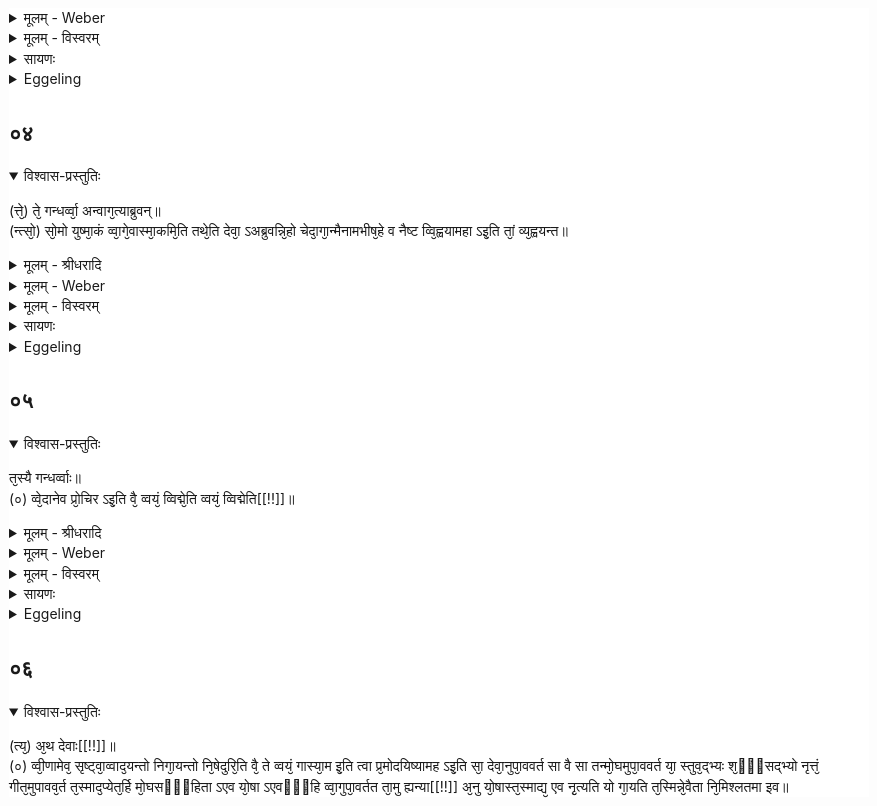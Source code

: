 <details><summary>मूलम् - Weber</summary></details>

<details><summary>मूलम् - विस्वरम्</summary></details>

<details><summary>सायणः</summary></details>

<details><summary>Eggeling</summary></details>


## ०४


<details open><summary>विश्वास-प्रस्तुतिः</summary>

(त्ते᳘) ते᳘ गन्धर्व्वा᳘ अन्वाग᳘त्याब्रुवन्॥  
(न्त्सो᳘) सो᳘मो युष्मा᳘कं व्वा᳘गे᳘वास्मा᳘कमि᳘ति तथे᳘ति देवा᳘ ऽअब्रुवन्नि᳘हो चेदा᳘गा᳘न्मैनामभीष᳘हे व नैष्ट व्वि᳘ह्वयामहा ऽइ᳘ति तां᳘ व्य᳘ह्वयन्त॥
</details>

<details><summary>मूलम् - श्रीधरादि</summary></details>

<details><summary>मूलम् - Weber</summary></details>

<details><summary>मूलम् - विस्वरम्</summary></details>

<details><summary>सायणः</summary></details>

<details><summary>Eggeling</summary></details>


## ०५


<details open><summary>विश्वास-प्रस्तुतिः</summary>

त᳘स्यै गन्धर्व्वाः॥  
(०) व्वे᳘दानेव प्रो᳘चिर ऽइ᳘ति वै᳘ व्वयं᳘ व्विद्मे᳘ति व्वयं᳘ व्विद्मेति[[!!]]॥
</details>

<details><summary>मूलम् - श्रीधरादि</summary></details>

<details><summary>मूलम् - Weber</summary></details>

<details><summary>मूलम् - विस्वरम्</summary></details>

<details><summary>सायणः</summary></details>

<details><summary>Eggeling</summary></details>


## ०६


<details open><summary>विश्वास-प्रस्तुतिः</summary>

(त्य᳘) अ᳘थ देवाः[[!!]]॥  
(०) व्वी᳘णामेव᳘ सृष्ट्वा᳘व्वाद᳘यन्तो निगा᳘यन्तो नि᳘षेदुरि᳘ति वै᳘ ते व्वयं᳘ गास्या᳘म इ᳘ति त्वा प्र᳘मोदयिष्यामह ऽइ᳘ति सा᳘ देवा᳘नुपा᳘ववर्त सा वै सा तन्मो᳘घमुपा᳘ववर्त या᳘ स्तुव᳘द्भ्यः श᳘ᳫं᳭सद्भ्यो नृत्तं᳘ गीत᳘मुपावव᳘र्त त᳘स्माद᳘प्येत᳘र्हि मो᳘घसᳫँ᳭हिता ऽएव यो᳘षा ऽएवᳫँ᳭हि व्वा᳘गुपा᳘वर्तत ता᳘मु ह्यन्या[[!!]] अ᳘नु यो᳘षास्त᳘स्माद्य᳘ एव नृ᳘त्यति यो गा᳘यति त᳘स्मिन्ने᳘वैता नि᳘मिश्लतमा इव॥
</details>
